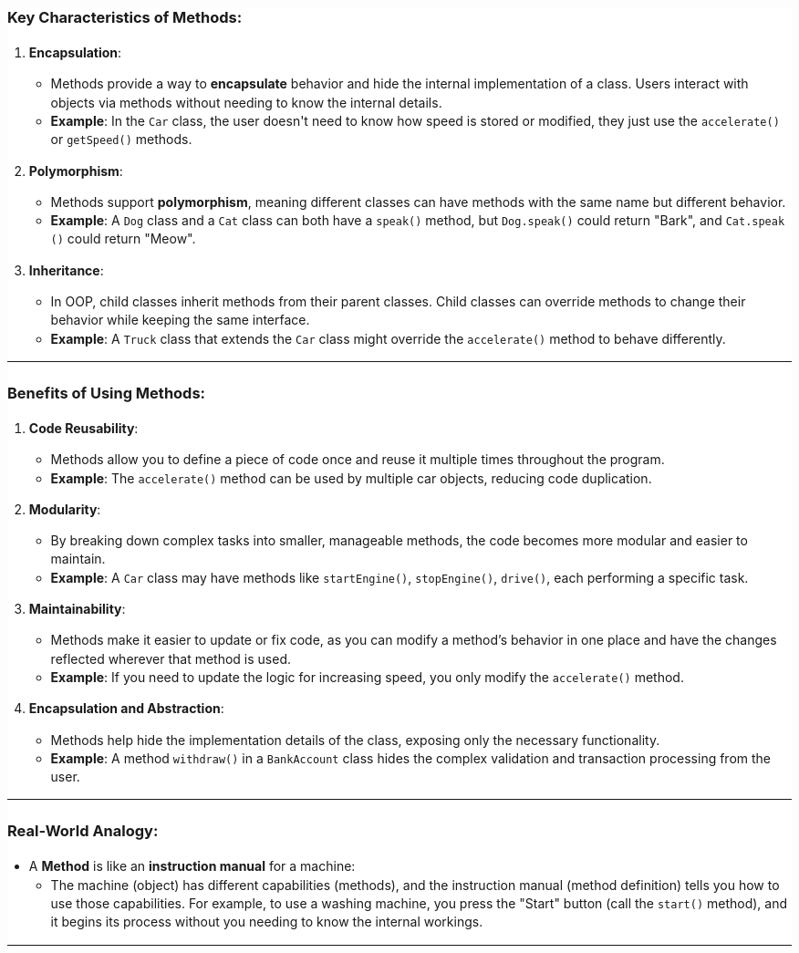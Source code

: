 
### Key Characteristics of Methods:

1. **Encapsulation**:
   - Methods provide a way to **encapsulate** behavior and hide the internal implementation of a class. Users interact with objects via methods without needing to know the internal details.
   - **Example**: In the `Car` class, the user doesn't need to know how speed is stored or modified, they just use the `accelerate()` or `getSpeed()` methods.

2. **Polymorphism**:
   - Methods support **polymorphism**, meaning different classes can have methods with the same name but different behavior.
   - **Example**: A `Dog` class and a `Cat` class can both have a `speak()` method, but `Dog.speak()` could return "Bark", and `Cat.speak()` could return "Meow".

3. **Inheritance**:
   - In OOP, child classes inherit methods from their parent classes. Child classes can override methods to change their behavior while keeping the same interface.
   - **Example**: A `Truck` class that extends the `Car` class might override the `accelerate()` method to behave differently.

---

### Benefits of Using Methods:

1. **Code Reusability**:
   - Methods allow you to define a piece of code once and reuse it multiple times throughout the program.
   - **Example**: The `accelerate()` method can be used by multiple car objects, reducing code duplication.

2. **Modularity**:
   - By breaking down complex tasks into smaller, manageable methods, the code becomes more modular and easier to maintain.
   - **Example**: A `Car` class may have methods like `startEngine()`, `stopEngine()`, `drive()`, each performing a specific task.

3. **Maintainability**:
   - Methods make it easier to update or fix code, as you can modify a method’s behavior in one place and have the changes reflected wherever that method is used.
   - **Example**: If you need to update the logic for increasing speed, you only modify the `accelerate()` method.

4. **Encapsulation and Abstraction**:
   - Methods help hide the implementation details of the class, exposing only the necessary functionality.
   - **Example**: A method `withdraw()` in a `BankAccount` class hides the complex validation and transaction processing from the user.

---

### Real-World Analogy:
- A **Method** is like an **instruction manual** for a machine:
   - The machine (object) has different capabilities (methods), and the instruction manual (method definition) tells you how to use those capabilities. For example, to use a washing machine, you press the "Start" button (call the `start()` method), and it begins its process without you needing to know the internal workings.

---